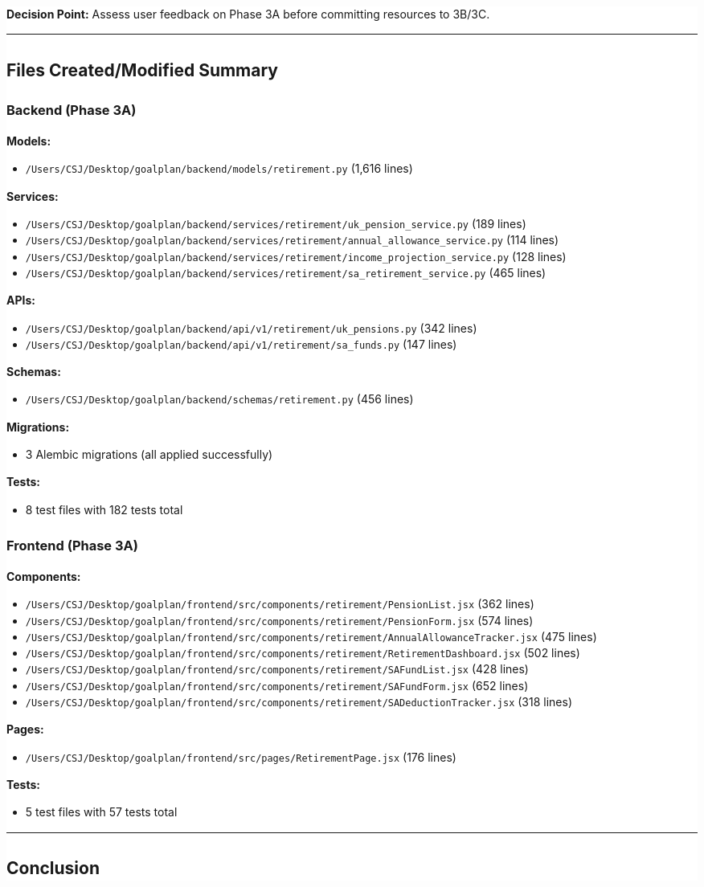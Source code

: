**Decision Point:** Assess user feedback on Phase 3A before committing resources to 3B/3C.

---

## Files Created/Modified Summary

### Backend (Phase 3A)

**Models:**
- `/Users/CSJ/Desktop/goalplan/backend/models/retirement.py` (1,616 lines)

**Services:**
- `/Users/CSJ/Desktop/goalplan/backend/services/retirement/uk_pension_service.py` (189 lines)
- `/Users/CSJ/Desktop/goalplan/backend/services/retirement/annual_allowance_service.py` (114 lines)
- `/Users/CSJ/Desktop/goalplan/backend/services/retirement/income_projection_service.py` (128 lines)
- `/Users/CSJ/Desktop/goalplan/backend/services/retirement/sa_retirement_service.py` (465 lines)

**APIs:**
- `/Users/CSJ/Desktop/goalplan/backend/api/v1/retirement/uk_pensions.py` (342 lines)
- `/Users/CSJ/Desktop/goalplan/backend/api/v1/retirement/sa_funds.py` (147 lines)

**Schemas:**
- `/Users/CSJ/Desktop/goalplan/backend/schemas/retirement.py` (456 lines)

**Migrations:**
- 3 Alembic migrations (all applied successfully)

**Tests:**
- 8 test files with 182 tests total

### Frontend (Phase 3A)

**Components:**
- `/Users/CSJ/Desktop/goalplan/frontend/src/components/retirement/PensionList.jsx` (362 lines)
- `/Users/CSJ/Desktop/goalplan/frontend/src/components/retirement/PensionForm.jsx` (574 lines)
- `/Users/CSJ/Desktop/goalplan/frontend/src/components/retirement/AnnualAllowanceTracker.jsx` (475 lines)
- `/Users/CSJ/Desktop/goalplan/frontend/src/components/retirement/RetirementDashboard.jsx` (502 lines)
- `/Users/CSJ/Desktop/goalplan/frontend/src/components/retirement/SAFundList.jsx` (428 lines)
- `/Users/CSJ/Desktop/goalplan/frontend/src/components/retirement/SAFundForm.jsx` (652 lines)
- `/Users/CSJ/Desktop/goalplan/frontend/src/components/retirement/SADeductionTracker.jsx` (318 lines)

**Pages:**
- `/Users/CSJ/Desktop/goalplan/frontend/src/pages/RetirementPage.jsx` (176 lines)

**Tests:**
- 5 test files with 57 tests total

---

## Conclusion
